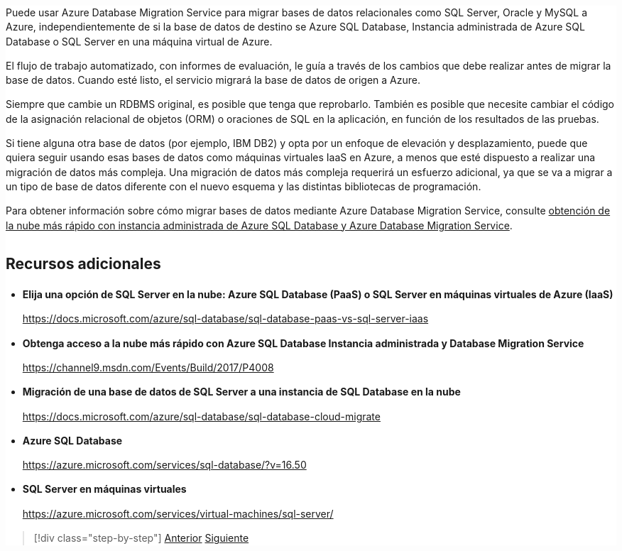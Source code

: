 Puede usar Azure Database Migration Service para migrar bases de datos relacionales como SQL Server, Oracle y MySQL a Azure, independientemente de si la base de datos de destino se Azure SQL Database, Instancia administrada de Azure SQL Database o SQL Server en una máquina virtual de Azure.

El flujo de trabajo automatizado, con informes de evaluación, le guía a través de los cambios que debe realizar antes de migrar la base de datos. Cuando esté listo, el servicio migrará la base de datos de origen a Azure.

Siempre que cambie un RDBMS original, es posible que tenga que reprobarlo. También es posible que necesite cambiar el código de la asignación relacional de objetos (ORM) o oraciones de SQL en la aplicación, en función de los resultados de las pruebas.

Si tiene alguna otra base de datos (por ejemplo, IBM DB2) y opta por un enfoque de elevación y desplazamiento, puede que quiera seguir usando esas bases de datos como máquinas virtuales IaaS en Azure, a menos que esté dispuesto a realizar una migración de datos más compleja. Una migración de datos más compleja requerirá un esfuerzo adicional, ya que se va a migrar a un tipo de base de datos diferente con el nuevo esquema y las distintas bibliotecas de programación.

Para obtener información sobre cómo migrar bases de datos mediante Azure Database Migration Service, consulte [obtención de la nube más rápido con instancia administrada de Azure SQL Database y Azure Database Migration Service](https://channel9.msdn.com/Events/Build/2017/P4008).

## <a name="additional-resources"></a>Recursos adicionales

- **Elija una opción de SQL Server en la nube: Azure SQL Database (PaaS) o SQL Server en máquinas virtuales de Azure (IaaS)**

    <https://docs.microsoft.com/azure/sql-database/sql-database-paas-vs-sql-server-iaas>

- **Obtenga acceso a la nube más rápido con Azure SQL Database Instancia administrada y Database Migration Service**

    <https://channel9.msdn.com/Events/Build/2017/P4008>

- **Migración de una base de datos de SQL Server a una instancia de SQL Database en la nube**

    <https://docs.microsoft.com/azure/sql-database/sql-database-cloud-migrate>

- **Azure SQL Database**

    <https://azure.microsoft.com/services/sql-database/?v=16.50>

- **SQL Server en máquinas virtuales**

    <https://azure.microsoft.com/services/virtual-machines/sql-server/>

> [!div class="step-by-step"]
> [Anterior](lift-and-shift-existing-apps-azure-iaas.md)
> [Siguiente](modernize-existing-apps-to-cloud-optimized/index.md) 
